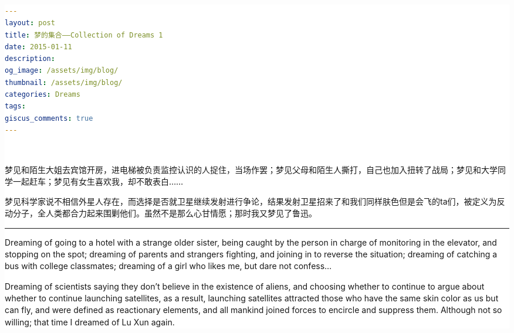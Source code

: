 ```yaml
---
layout: post
title: 梦的集合——Collection of Dreams 1
date: 2015-01-11
description:
og_image: /assets/img/blog/
thumbnail: /assets/img/blog/
categories: Dreams
tags:
giscus_comments: true
---
```


<img src="/assets/img/blog/" alt="" style="width:100%">

梦见和陌生大姐去宾馆开房，进电梯被负责监控认识的人捉住，当场作罢；梦见父母和陌生人撕打，自己也加入扭转了战局；梦见和大学同学一起赶车；梦见有女生喜欢我，却不敢表白……

梦见科学家说不相信外星人存在，而选择是否就卫星继续发射进行争论，结果发射卫星招来了和我们同样肤色但是会飞的ta们，被定义为反动分子，全人类都合力起来围剿他们。虽然不是那么心甘情愿；那时我又梦见了鲁迅。

---

Dreaming of going to a hotel with a strange older sister, being caught by the person in charge of monitoring in the elevator, and stopping on the spot; dreaming of parents and strangers fighting, and joining in to reverse the situation; dreaming of catching a bus with college classmates; dreaming of a girl who likes me, but dare not confess…

Dreaming of scientists saying they don’t believe in the existence of aliens, and choosing whether to continue to argue about whether to continue launching satellites, as a result, launching satellites attracted those who have the same skin color as us but can fly, and were defined as reactionary elements, and all mankind joined forces to encircle and suppress them. Although not so willing; that time I dreamed of Lu Xun again.
